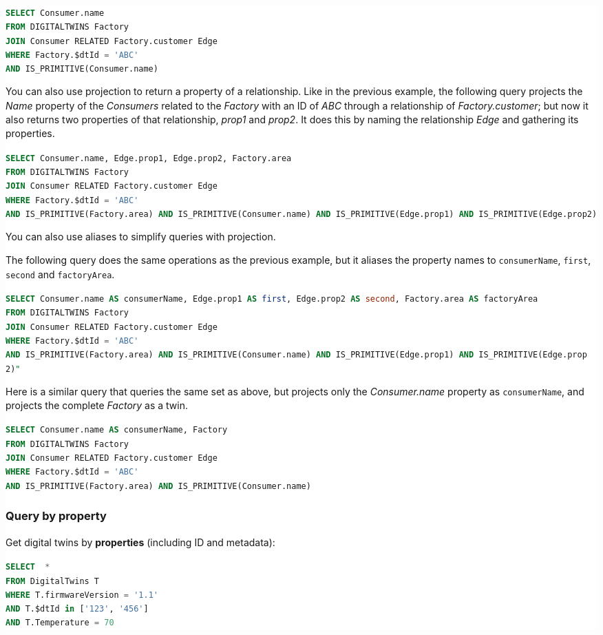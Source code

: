 ```sql
SELECT Consumer.name 
FROM DIGITALTWINS Factory 
JOIN Consumer RELATED Factory.customer Edge 
WHERE Factory.$dtId = 'ABC' 
AND IS_PRIMITIVE(Consumer.name)
```

You can also use projection to return a property of a relationship. Like in the previous example, the following query projects the *Name* property of the *Consumers* related to the *Factory* with an ID of *ABC* through a relationship of *Factory.customer*; but now it also returns two properties of that relationship, *prop1* and *prop2*. It does this by naming the relationship *Edge* and gathering its properties.  

```sql
SELECT Consumer.name, Edge.prop1, Edge.prop2, Factory.area 
FROM DIGITALTWINS Factory 
JOIN Consumer RELATED Factory.customer Edge 
WHERE Factory.$dtId = 'ABC' 
AND IS_PRIMITIVE(Factory.area) AND IS_PRIMITIVE(Consumer.name) AND IS_PRIMITIVE(Edge.prop1) AND IS_PRIMITIVE(Edge.prop2)
```

You can also use aliases to simplify queries with projection.

The following query does the same operations as the previous example, but it aliases the property names to `consumerName`, `first`, `second` and `factoryArea`. 
 
```sql
SELECT Consumer.name AS consumerName, Edge.prop1 AS first, Edge.prop2 AS second, Factory.area AS factoryArea 
FROM DIGITALTWINS Factory 
JOIN Consumer RELATED Factory.customer Edge 
WHERE Factory.$dtId = 'ABC' 
AND IS_PRIMITIVE(Factory.area) AND IS_PRIMITIVE(Consumer.name) AND IS_PRIMITIVE(Edge.prop1) AND IS_PRIMITIVE(Edge.prop2)" 
```

Here is a similar query that queries the same set as above, but projects only the *Consumer.name* property as `consumerName`, and projects the complete *Factory* as a twin. 

```sql
SELECT Consumer.name AS consumerName, Factory 
FROM DIGITALTWINS Factory 
JOIN Consumer RELATED Factory.customer Edge 
WHERE Factory.$dtId = 'ABC' 
AND IS_PRIMITIVE(Factory.area) AND IS_PRIMITIVE(Consumer.name) 
```

### Query by property

Get digital twins by **properties** (including ID and metadata):
```sql
SELECT  * 
FROM DigitalTwins T  
WHERE T.firmwareVersion = '1.1'
AND T.$dtId in ['123', '456']
AND T.Temperature = 70
```
